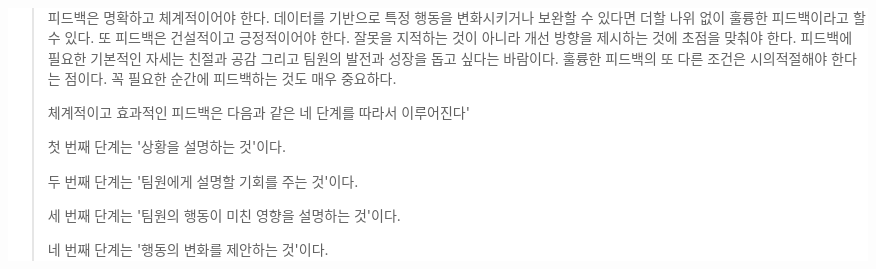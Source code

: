 
> 피드백은 명확하고 체계적이어야 한다. 데이터를 기반으로 특정 행동을 변화시키거나 보완할 수 있다면 더할 나위 없이 훌륭한 피드백이라고 할 수 있다. 또 피드백은 건설적이고 긍정적이어야 한다. 잘못을 지적하는 것이 아니라 개선 방향을 제시하는 것에 초점을 맞춰야 한다. 피드백에 필요한 기본적인 자세는 친절과 공감 그리고 팀원의 발전과 성장을 돕고 싶다는 바람이다. 훌륭한 피드백의 또 다른 조건은 시의적절해야 한다는 점이다. 꼭 필요한 순간에 피드백하는 것도 매우 중요하다.
>
> 체계적이고 효과적인 피드백은 다음과 같은 네 단계를 따라서 이루어진다'
>
> 첫 번째 단계는 '상황을 설명하는 것'이다.
>
> 두 번째 단계는 '팀원에게 설명할 기회를 주는 것'이다.
>
> 세 번째 단계는 '팀원의 행동이 미친 영향을 설명하는 것'이다.
>
> 네 번째 단계는 '행동의 변화를 제안하는 것'이다.
